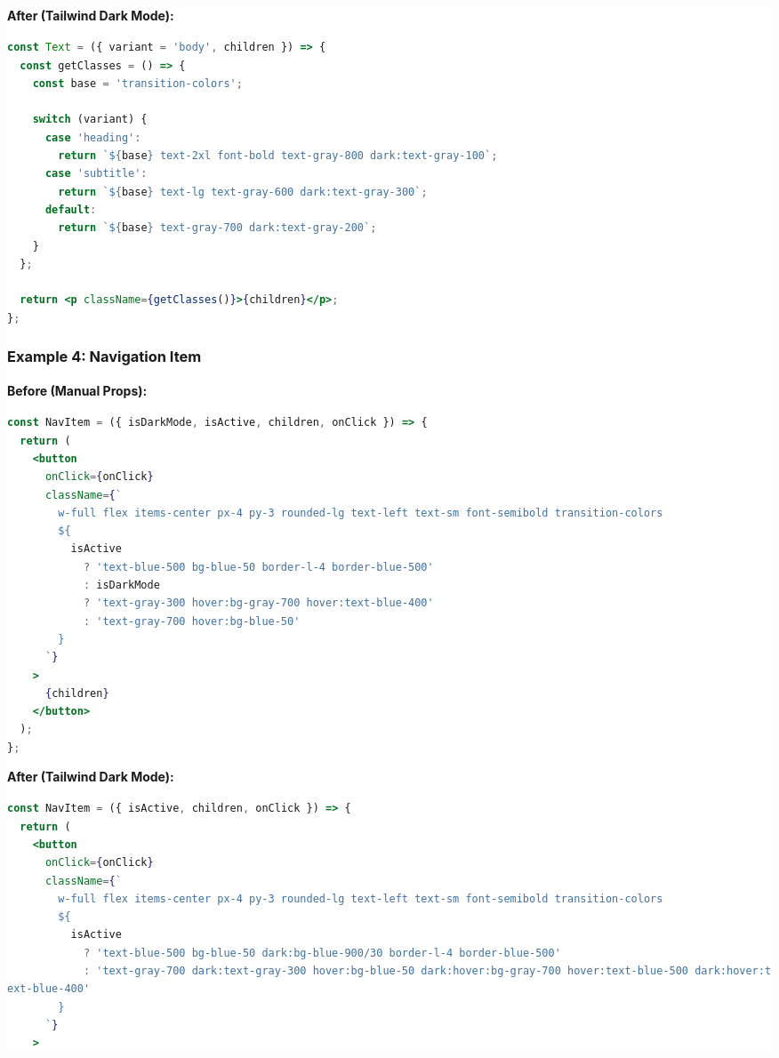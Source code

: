 
**After (Tailwind Dark Mode):**

```jsx
const Text = ({ variant = 'body', children }) => {
  const getClasses = () => {
    const base = 'transition-colors';

    switch (variant) {
      case 'heading':
        return `${base} text-2xl font-bold text-gray-800 dark:text-gray-100`;
      case 'subtitle':
        return `${base} text-lg text-gray-600 dark:text-gray-300`;
      default:
        return `${base} text-gray-700 dark:text-gray-200`;
    }
  };

  return <p className={getClasses()}>{children}</p>;
};
```

### Example 4: Navigation Item

**Before (Manual Props):**

```jsx
const NavItem = ({ isDarkMode, isActive, children, onClick }) => {
  return (
    <button
      onClick={onClick}
      className={`
        w-full flex items-center px-4 py-3 rounded-lg text-left text-sm font-semibold transition-colors
        ${
          isActive
            ? 'text-blue-500 bg-blue-50 border-l-4 border-blue-500'
            : isDarkMode
            ? 'text-gray-300 hover:bg-gray-700 hover:text-blue-400'
            : 'text-gray-700 hover:bg-blue-50'
        }
      `}
    >
      {children}
    </button>
  );
};
```

**After (Tailwind Dark Mode):**

```jsx
const NavItem = ({ isActive, children, onClick }) => {
  return (
    <button
      onClick={onClick}
      className={`
        w-full flex items-center px-4 py-3 rounded-lg text-left text-sm font-semibold transition-colors
        ${
          isActive
            ? 'text-blue-500 bg-blue-50 dark:bg-blue-900/30 border-l-4 border-blue-500'
            : 'text-gray-700 dark:text-gray-300 hover:bg-blue-50 dark:hover:bg-gray-700 hover:text-blue-500 dark:hover:text-blue-400'
        }
      `}
    >
```